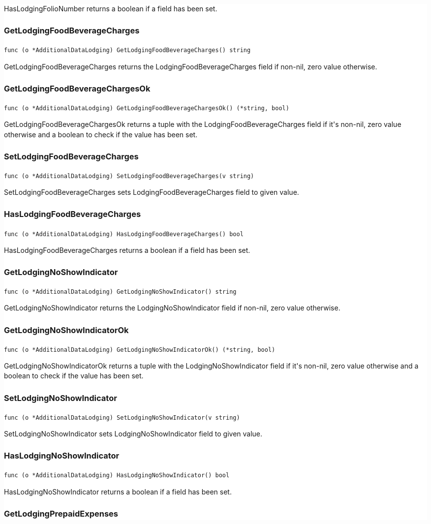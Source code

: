 HasLodgingFolioNumber returns a boolean if a field has been set.

### GetLodgingFoodBeverageCharges

`func (o *AdditionalDataLodging) GetLodgingFoodBeverageCharges() string`

GetLodgingFoodBeverageCharges returns the LodgingFoodBeverageCharges field if non-nil, zero value otherwise.

### GetLodgingFoodBeverageChargesOk

`func (o *AdditionalDataLodging) GetLodgingFoodBeverageChargesOk() (*string, bool)`

GetLodgingFoodBeverageChargesOk returns a tuple with the LodgingFoodBeverageCharges field if it's non-nil, zero value otherwise
and a boolean to check if the value has been set.

### SetLodgingFoodBeverageCharges

`func (o *AdditionalDataLodging) SetLodgingFoodBeverageCharges(v string)`

SetLodgingFoodBeverageCharges sets LodgingFoodBeverageCharges field to given value.

### HasLodgingFoodBeverageCharges

`func (o *AdditionalDataLodging) HasLodgingFoodBeverageCharges() bool`

HasLodgingFoodBeverageCharges returns a boolean if a field has been set.

### GetLodgingNoShowIndicator

`func (o *AdditionalDataLodging) GetLodgingNoShowIndicator() string`

GetLodgingNoShowIndicator returns the LodgingNoShowIndicator field if non-nil, zero value otherwise.

### GetLodgingNoShowIndicatorOk

`func (o *AdditionalDataLodging) GetLodgingNoShowIndicatorOk() (*string, bool)`

GetLodgingNoShowIndicatorOk returns a tuple with the LodgingNoShowIndicator field if it's non-nil, zero value otherwise
and a boolean to check if the value has been set.

### SetLodgingNoShowIndicator

`func (o *AdditionalDataLodging) SetLodgingNoShowIndicator(v string)`

SetLodgingNoShowIndicator sets LodgingNoShowIndicator field to given value.

### HasLodgingNoShowIndicator

`func (o *AdditionalDataLodging) HasLodgingNoShowIndicator() bool`

HasLodgingNoShowIndicator returns a boolean if a field has been set.

### GetLodgingPrepaidExpenses
